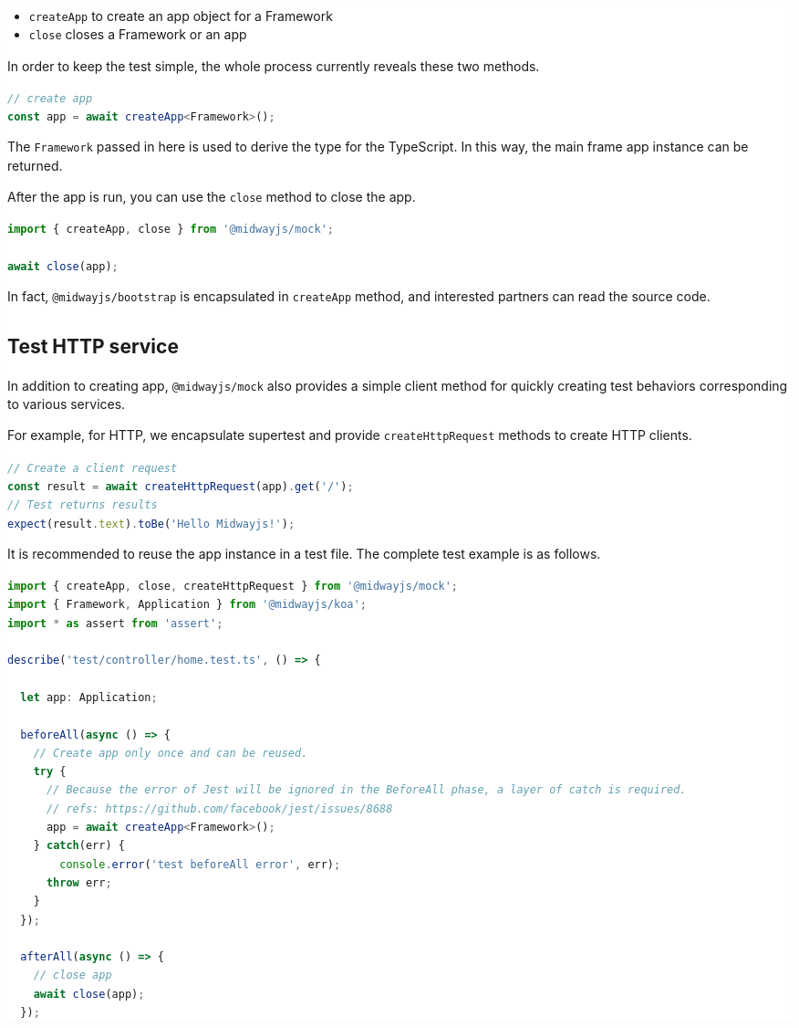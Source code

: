 
- `createApp` to create an app object for a Framework
- `close` closes a Framework or an app

In order to keep the test simple, the whole process currently reveals these two methods.
```typescript
// create app
const app = await createApp<Framework>();
```
The `Framework` passed in here is used to derive the type for the TypeScript. In this way, the main frame app instance can be returned.


After the app is run, you can use the `close` method to close the app.
```typescript
import { createApp, close } from '@midwayjs/mock';

await close(app);
```
In fact, `@midwayjs/bootstrap` is encapsulated in `createApp` method, and interested partners can read the source code.



## Test HTTP service


In addition to creating app, `@midwayjs/mock` also provides a simple client method for quickly creating test behaviors corresponding to various services.


For example, for HTTP, we encapsulate supertest and provide `createHttpRequest` methods to create HTTP clients.


```typescript
// Create a client request
const result = await createHttpRequest(app).get('/');
// Test returns results
expect(result.text).toBe('Hello Midwayjs!');
```


It is recommended to reuse the app instance in a test file. The complete test example is as follows.
```typescript
import { createApp, close, createHttpRequest } from '@midwayjs/mock';
import { Framework, Application } from '@midwayjs/koa';
import * as assert from 'assert';

describe('test/controller/home.test.ts', () => {

  let app: Application;

  beforeAll(async () => {
    // Create app only once and can be reused.
    try {
      // Because the error of Jest will be ignored in the BeforeAll phase, a layer of catch is required.
      // refs: https://github.com/facebook/jest/issues/8688
      app = await createApp<Framework>();
    } catch(err) {
    	console.error('test beforeAll error', err);
      throw err;
    }
  });

  afterAll(async () => {
    // close app
    await close(app);
  });
```